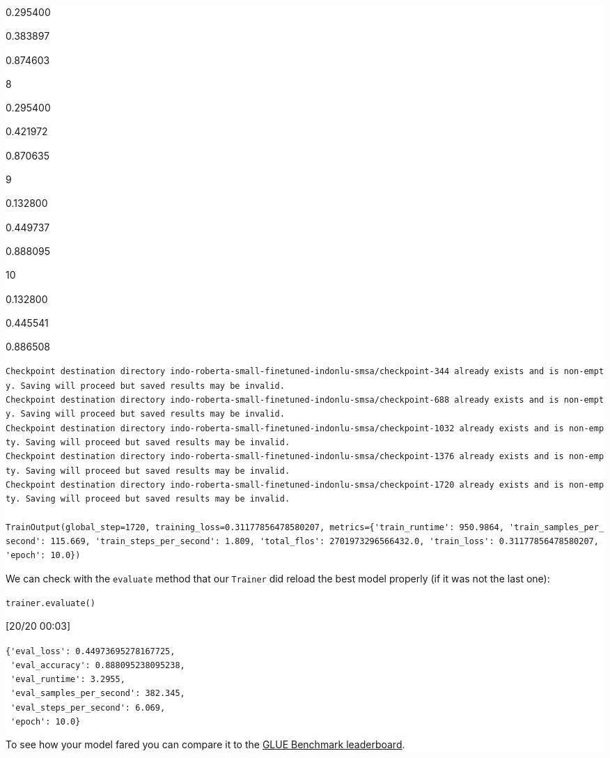 0.295400

0.383897

0.874603

8

0.295400

0.421972

0.870635

9

0.132800

0.449737

0.888095

10

0.132800

0.445541

0.886508

    Checkpoint destination directory indo-roberta-small-finetuned-indonlu-smsa/checkpoint-344 already exists and is non-empty. Saving will proceed but saved results may be invalid.
    Checkpoint destination directory indo-roberta-small-finetuned-indonlu-smsa/checkpoint-688 already exists and is non-empty. Saving will proceed but saved results may be invalid.
    Checkpoint destination directory indo-roberta-small-finetuned-indonlu-smsa/checkpoint-1032 already exists and is non-empty. Saving will proceed but saved results may be invalid.
    Checkpoint destination directory indo-roberta-small-finetuned-indonlu-smsa/checkpoint-1376 already exists and is non-empty. Saving will proceed but saved results may be invalid.
    Checkpoint destination directory indo-roberta-small-finetuned-indonlu-smsa/checkpoint-1720 already exists and is non-empty. Saving will proceed but saved results may be invalid.

    TrainOutput(global_step=1720, training_loss=0.31177856478580207, metrics={'train_runtime': 950.9864, 'train_samples_per_second': 115.669, 'train_steps_per_second': 1.809, 'total_flos': 2701973296566432.0, 'train_loss': 0.31177856478580207, 'epoch': 10.0})

We can check with the `evaluate` method that our `Trainer` did reload the best model properly (if it was not the last one):

    trainer.evaluate()

\[20/20 00:03\]

    {'eval_loss': 0.44973695278167725,
     'eval_accuracy': 0.888095238095238,
     'eval_runtime': 3.2955,
     'eval_samples_per_second': 382.345,
     'eval_steps_per_second': 6.069,
     'epoch': 10.0}

To see how your model fared you can compare it to the [GLUE Benchmark leaderboard](https://gluebenchmark.com/leaderboard).
